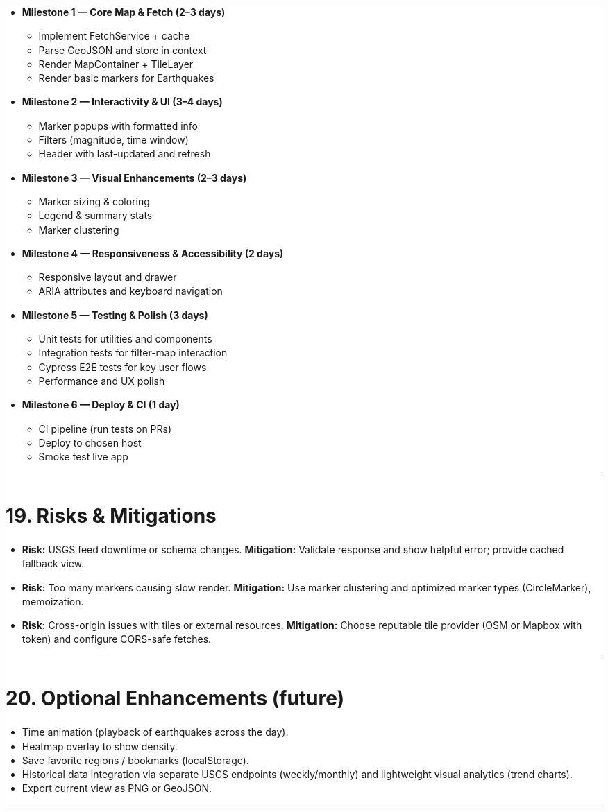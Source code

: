 * **Milestone 1 — Core Map & Fetch (2–3 days)**

  * Implement FetchService + cache
  * Parse GeoJSON and store in context
  * Render MapContainer + TileLayer
  * Render basic markers for Earthquakes

* **Milestone 2 — Interactivity & UI (3–4 days)**

  * Marker popups with formatted info
  * Filters (magnitude, time window)
  * Header with last-updated and refresh

* **Milestone 3 — Visual Enhancements (2–3 days)**

  * Marker sizing & coloring
  * Legend & summary stats
  * Marker clustering

* **Milestone 4 — Responsiveness & Accessibility (2 days)**

  * Responsive layout and drawer
  * ARIA attributes and keyboard navigation

* **Milestone 5 — Testing & Polish (3 days)**

  * Unit tests for utilities and components
  * Integration tests for filter-map interaction
  * Cypress E2E tests for key user flows
  * Performance and UX polish

* **Milestone 6 — Deploy & CI (1 day)**

  * CI pipeline (run tests on PRs)
  * Deploy to chosen host
  * Smoke test live app

---

# 19. Risks & Mitigations

* **Risk:** USGS feed downtime or schema changes.
  **Mitigation:** Validate response and show helpful error; provide cached fallback view.

* **Risk:** Too many markers causing slow render.
  **Mitigation:** Use marker clustering and optimized marker types (CircleMarker), memoization.

* **Risk:** Cross-origin issues with tiles or external resources.
  **Mitigation:** Choose reputable tile provider (OSM or Mapbox with token) and configure CORS-safe fetches.

---

# 20. Optional Enhancements (future)

* Time animation (playback of earthquakes across the day).
* Heatmap overlay to show density.
* Save favorite regions / bookmarks (localStorage).
* Historical data integration via separate USGS endpoints (weekly/monthly) and lightweight visual analytics (trend charts).
* Export current view as PNG or GeoJSON.

---
